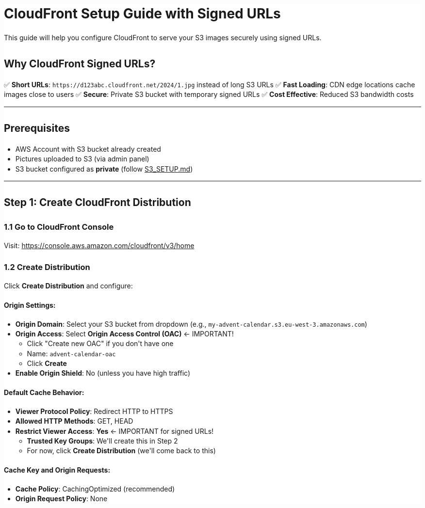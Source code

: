 # CloudFront Setup Guide with Signed URLs

This guide will help you configure CloudFront to serve your S3 images securely using signed URLs.

## Why CloudFront Signed URLs?

✅ **Short URLs**: `https://d123abc.cloudfront.net/2024/1.jpg` instead of long S3 URLs
✅ **Fast Loading**: CDN edge locations cache images close to users
✅ **Secure**: Private S3 bucket with temporary signed URLs
✅ **Cost Effective**: Reduced S3 bandwidth costs

---

## Prerequisites

- AWS Account with S3 bucket already created
- Pictures uploaded to S3 (via admin panel)
- S3 bucket configured as **private** (follow [S3_SETUP.md](./S3_SETUP.md))

---

## Step 1: Create CloudFront Distribution

### 1.1 Go to CloudFront Console

Visit: https://console.aws.amazon.com/cloudfront/v3/home

### 1.2 Create Distribution

Click **Create Distribution** and configure:

#### Origin Settings:
- **Origin Domain**: Select your S3 bucket from dropdown (e.g., `my-advent-calendar.s3.eu-west-3.amazonaws.com`)
- **Origin Access**: Select **Origin Access Control (OAC)** ← IMPORTANT!
  - Click "Create new OAC" if you don't have one
  - Name: `advent-calendar-oac`
  - Click **Create**
- **Enable Origin Shield**: No (unless you have high traffic)

#### Default Cache Behavior:
- **Viewer Protocol Policy**: Redirect HTTP to HTTPS
- **Allowed HTTP Methods**: GET, HEAD
- **Restrict Viewer Access**: **Yes** ← IMPORTANT for signed URLs!
  - **Trusted Key Groups**: We'll create this in Step 2
  - For now, click **Create Distribution** (we'll come back to this)

#### Cache Key and Origin Requests:
- **Cache Policy**: CachingOptimized (recommended)
- **Origin Request Policy**: None
